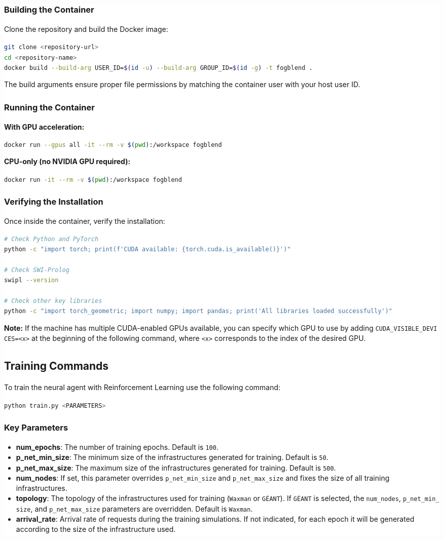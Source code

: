 ### Building the Container

Clone the repository and build the Docker image:

```bash
git clone <repository-url>
cd <repository-name>
docker build --build-arg USER_ID=$(id -u) --build-arg GROUP_ID=$(id -g) -t fogblend .
```

The build arguments ensure proper file permissions by matching the container user with your host user ID.

### Running the Container

**With GPU acceleration:**
```bash
docker run --gpus all -it --rm -v $(pwd):/workspace fogblend
```

**CPU-only (no NVIDIA GPU required):**
```bash
docker run -it --rm -v $(pwd):/workspace fogblend
```

### Verifying the Installation

Once inside the container, verify the installation:

```bash
# Check Python and PyTorch
python -c "import torch; print(f'CUDA available: {torch.cuda.is_available()}')"

# Check SWI-Prolog
swipl --version

# Check other key libraries
python -c "import torch_geometric; import numpy; import pandas; print('All libraries loaded successfully')"
```

**Note:** If the machine has multiple CUDA-enabled GPUs available, you can specify which GPU to use by adding `CUDA_VISIBLE_DEVICES=<x>` at the beginning of the following command, where `<x>` corresponds to the index of the desired GPU.

## Training Commands

To train the neural agent with Reinforcement Learning use the following command:

```bash
python train.py <PARAMETERS>
```

### Key Parameters

- **num_epochs**: The number of training epochs. Default is `100`.
- **p_net_min_size**: The minimum size of the infrastructures generated for training. Default is `50`.
- **p_net_max_size**: The maximum size of the infrastructures generated for training. Default is `500`.
- **num_nodes**: If set, this parameter overrides `p_net_min_size` and `p_net_max_size` and fixes the size of all training infrastructures.
- **topology**: The topology of the infrastructures used for training (`Waxman` or `GÉANT`). If `GÉANT` is selected, the `num_nodes`, `p_net_min_size`, and `p_net_max_size` parameters are overridden. Default is `Waxman`.
- **arrival_rate**: Arrival rate of requests during the training simulations. If not indicated, for each epoch it will be generated according to the size of the infrastructure used.